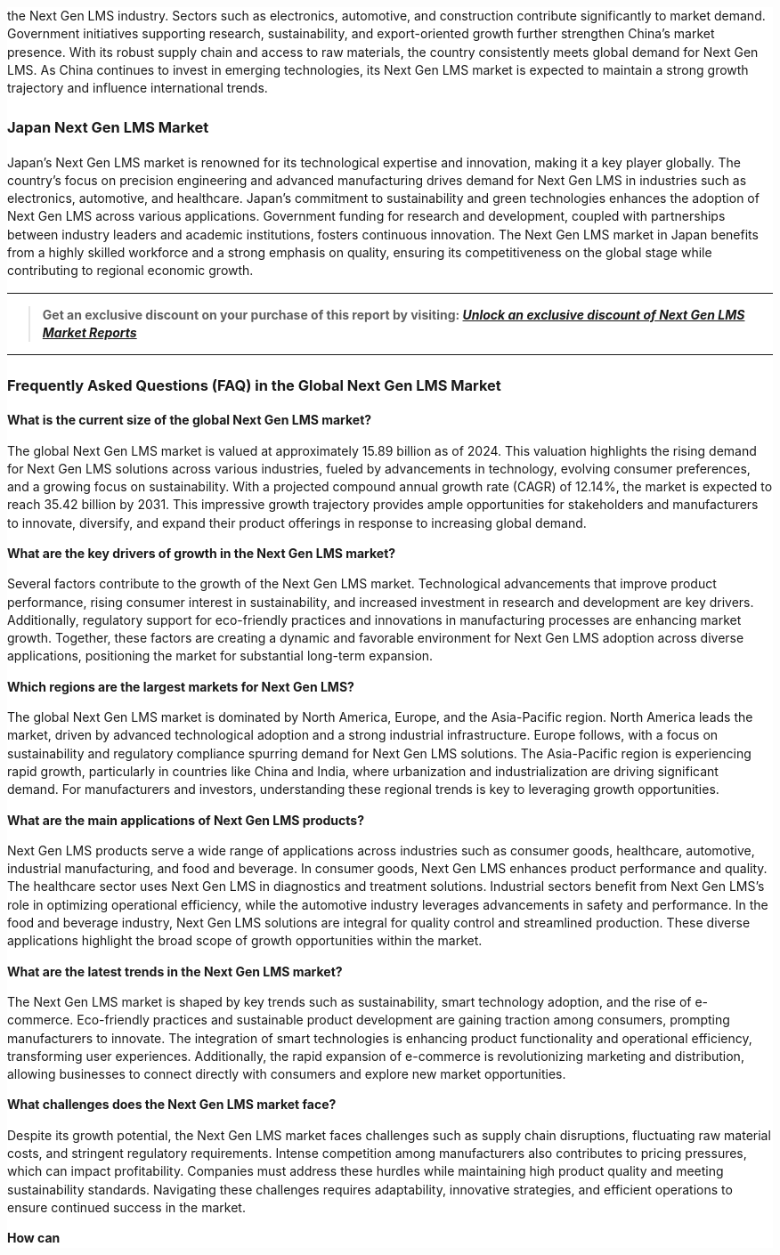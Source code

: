 the Next Gen LMS industry. Sectors such as electronics, automotive, and construction contribute significantly to market demand. Government initiatives supporting research, sustainability, and export-oriented growth further strengthen China&rsquo;s market presence. With its robust supply chain and access to raw materials, the country consistently meets global demand for Next Gen LMS. As China continues to invest in emerging technologies, its Next Gen LMS market is expected to maintain a strong growth trajectory and influence international trends.</p><h3>Japan Next Gen LMS Market</h3><p>Japan&rsquo;s Next Gen LMS market is renowned for its technological expertise and innovation, making it a key player globally. The country&rsquo;s focus on precision engineering and advanced manufacturing drives demand for Next Gen LMS in industries such as electronics, automotive, and healthcare. Japan&rsquo;s commitment to sustainability and green technologies enhances the adoption of Next Gen LMS across various applications. Government funding for research and development, coupled with partnerships between industry leaders and academic institutions, fosters continuous innovation. The Next Gen LMS market in Japan benefits from a highly skilled workforce and a strong emphasis on quality, ensuring its competitiveness on the global stage while contributing to regional economic growth.</p><hr /><blockquote><p><strong>Get an exclusive discount on your purchase of this report by visiting: <em><a href="://marketresearchpulse.com/ask-for-discount/83541?utm_source=Github&amp;utm_medium=052">Unlock an exclusive discount of Next Gen LMS Market Reports</a></em>&nbsp;</strong></p></blockquote><hr /><h3>Frequently Asked Questions (FAQ) in the Global Next Gen LMS Market</h3><p><strong>What is the current size of the global Next Gen LMS market?</strong></p><p>The global Next Gen LMS market is valued at approximately 15.89 billion as of 2024. This valuation highlights the rising demand for Next Gen LMS solutions across various industries, fueled by advancements in technology, evolving consumer preferences, and a growing focus on sustainability. With a projected compound annual growth rate (CAGR) of 12.14%, the market is expected to reach 35.42 billion by 2031. This impressive growth trajectory provides ample opportunities for stakeholders and manufacturers to innovate, diversify, and expand their product offerings in response to increasing global demand.</p><p><strong>What are the key drivers of growth in the Next Gen LMS market?</strong></p><p>Several factors contribute to the growth of the Next Gen LMS market. Technological advancements that improve product performance, rising consumer interest in sustainability, and increased investment in research and development are key drivers. Additionally, regulatory support for eco-friendly practices and innovations in manufacturing processes are enhancing market growth. Together, these factors are creating a dynamic and favorable environment for Next Gen LMS adoption across diverse applications, positioning the market for substantial long-term expansion.</p><p><strong>Which regions are the largest markets for Next Gen LMS?</strong></p><p>The global Next Gen LMS market is dominated by North America, Europe, and the Asia-Pacific region. North America leads the market, driven by advanced technological adoption and a strong industrial infrastructure. Europe follows, with a focus on sustainability and regulatory compliance spurring demand for Next Gen LMS solutions. The Asia-Pacific region is experiencing rapid growth, particularly in countries like China and India, where urbanization and industrialization are driving significant demand. For manufacturers and investors, understanding these regional trends is key to leveraging growth opportunities.</p><p><strong>What are the main applications of Next Gen LMS products?</strong></p><p>Next Gen LMS products serve a wide range of applications across industries such as consumer goods, healthcare, automotive, industrial manufacturing, and food and beverage. In consumer goods, Next Gen LMS enhances product performance and quality. The healthcare sector uses Next Gen LMS in diagnostics and treatment solutions. Industrial sectors benefit from Next Gen LMS&rsquo;s role in optimizing operational efficiency, while the automotive industry leverages advancements in safety and performance. In the food and beverage industry, Next Gen LMS solutions are integral for quality control and streamlined production. These diverse applications highlight the broad scope of growth opportunities within the market.</p><p><strong>What are the latest trends in the Next Gen LMS market?</strong></p><p>The Next Gen LMS market is shaped by key trends such as sustainability, smart technology adoption, and the rise of e-commerce. Eco-friendly practices and sustainable product development are gaining traction among consumers, prompting manufacturers to innovate. The integration of smart technologies is enhancing product functionality and operational efficiency, transforming user experiences. Additionally, the rapid expansion of e-commerce is revolutionizing marketing and distribution, allowing businesses to connect directly with consumers and explore new market opportunities.</p><p><strong>What challenges does the Next Gen LMS market face?</strong></p><p>Despite its growth potential, the Next Gen LMS market faces challenges such as supply chain disruptions, fluctuating raw material costs, and stringent regulatory requirements. Intense competition among manufacturers also contributes to pricing pressures, which can impact profitability. Companies must address these hurdles while maintaining high product quality and meeting sustainability standards. Navigating these challenges requires adaptability, innovative strategies, and efficient operations to ensure continued success in the market.</p><p><strong>How can